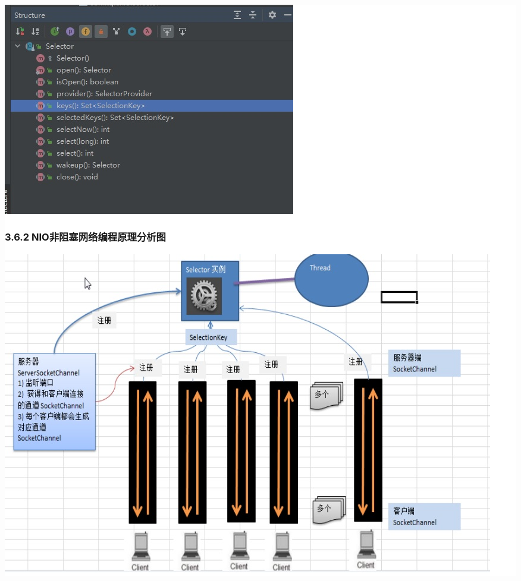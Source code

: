 <a data-fancybox title="Selector" href="./image/selector02.jpg">![Selector](./image/selector02.jpg)</a>


### 3.6.2 NIO非阻塞网络编程原理分析图

<a data-fancybox title="Selector" href="./image/selector03.jpg">![Selector](./image/selector03.jpg)</a>
